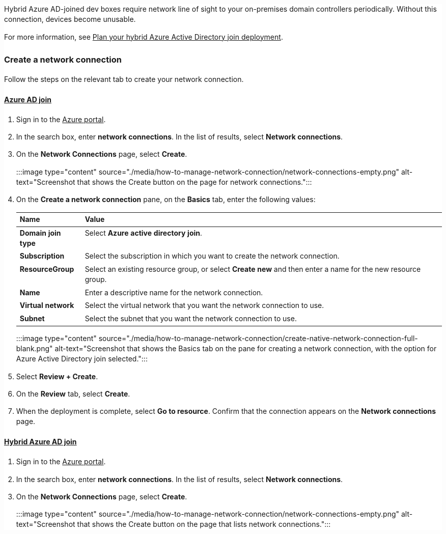   Hybrid Azure AD-joined dev boxes require network line of sight to your on-premises domain controllers periodically. Without this connection, devices become unusable.

  For more information, see [Plan your hybrid Azure Active Directory join deployment](../active-directory/devices/hybrid-azuread-join-plan.md).

### Create a network connection

Follow the steps on the relevant tab to create your network connection.

#### [**Azure AD join**](#tab/AzureADJoin/)

1. Sign in to the [Azure portal](https://portal.azure.com).

1. In the search box, enter **network connections**. In the list of results, select **Network connections**.

1. On the **Network Connections** page, select **Create**.

   :::image type="content" source="./media/how-to-manage-network-connection/network-connections-empty.png" alt-text="Screenshot that shows the Create button on the page for network connections.":::

1. On the **Create a network connection** pane, on the **Basics** tab, enter the following values:

   |Name|Value|
   |----|----|
   |**Domain join type**|Select **Azure active directory join**.|
   |**Subscription**|Select the subscription in which you want to create the network connection.|
   |**ResourceGroup**|Select an existing resource group, or select **Create new** and then enter a name for the new resource group.|
   |**Name**|Enter a descriptive name for the network connection.|
   |**Virtual network**|Select the virtual network that you want the network connection to use.|
   |**Subnet**|Select the subnet that you want the network connection to use.|

   :::image type="content" source="./media/how-to-manage-network-connection/create-native-network-connection-full-blank.png" alt-text="Screenshot that shows the Basics tab on the pane for creating a network connection, with the option for Azure Active Directory join selected.":::

1. Select **Review + Create**.

1. On the **Review** tab, select **Create**.

1. When the deployment is complete, select **Go to resource**. Confirm that the connection appears on the **Network connections** page.

#### [**Hybrid Azure AD join**](#tab/HybridAzureADJoin/)

1. Sign in to the [Azure portal](https://portal.azure.com).

1. In the search box, enter **network connections**. In the list of results, select **Network connections**.

1. On the **Network Connections** page, select **Create**.

   :::image type="content" source="./media/how-to-manage-network-connection/network-connections-empty.png" alt-text="Screenshot that shows the Create button on the page that lists network connections.":::
